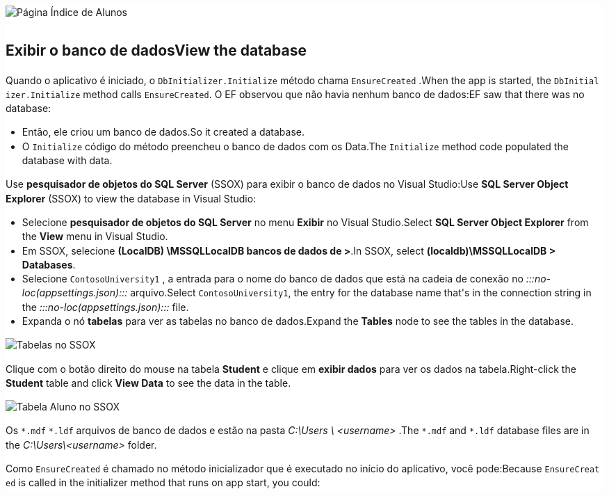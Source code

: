 ![Página Índice de Alunos](intro/_static/students-index.png)

## <a name="view-the-database"></a><span data-ttu-id="183fc-297">Exibir o banco de dados</span><span class="sxs-lookup"><span data-stu-id="183fc-297">View the database</span></span>

<span data-ttu-id="183fc-298">Quando o aplicativo é iniciado, o `DbInitializer.Initialize` método chama `EnsureCreated` .</span><span class="sxs-lookup"><span data-stu-id="183fc-298">When the app is started, the `DbInitializer.Initialize` method calls `EnsureCreated`.</span></span> <span data-ttu-id="183fc-299">O EF observou que não havia nenhum banco de dados:</span><span class="sxs-lookup"><span data-stu-id="183fc-299">EF saw that there was no database:</span></span>

* <span data-ttu-id="183fc-300">Então, ele criou um banco de dados.</span><span class="sxs-lookup"><span data-stu-id="183fc-300">So it created a database.</span></span>
* <span data-ttu-id="183fc-301">O `Initialize` código do método preencheu o banco de dados com os Data.</span><span class="sxs-lookup"><span data-stu-id="183fc-301">The `Initialize` method code populated the database with data.</span></span>

<span data-ttu-id="183fc-302">Use **pesquisador de objetos do SQL Server** (SSOX) para exibir o banco de dados no Visual Studio:</span><span class="sxs-lookup"><span data-stu-id="183fc-302">Use **SQL Server Object Explorer** (SSOX) to view the database in Visual Studio:</span></span>

* <span data-ttu-id="183fc-303">Selecione **pesquisador de objetos do SQL Server** no menu **Exibir** no Visual Studio.</span><span class="sxs-lookup"><span data-stu-id="183fc-303">Select **SQL Server Object Explorer** from the **View** menu in Visual Studio.</span></span>
* <span data-ttu-id="183fc-304">Em SSOX, selecione **(LocalDB) \MSSQLLocalDB bancos de dados de >**.</span><span class="sxs-lookup"><span data-stu-id="183fc-304">In SSOX, select **(localdb)\MSSQLLocalDB > Databases**.</span></span>
* <span data-ttu-id="183fc-305">Selecione `ContosoUniversity1` , a entrada para o nome do banco de dados que está na cadeia de conexão no *:::no-loc(appsettings.json):::* arquivo.</span><span class="sxs-lookup"><span data-stu-id="183fc-305">Select `ContosoUniversity1`, the entry for the database name that's in the connection string in the *:::no-loc(appsettings.json):::* file.</span></span>
* <span data-ttu-id="183fc-306">Expanda o nó **tabelas** para ver as tabelas no banco de dados.</span><span class="sxs-lookup"><span data-stu-id="183fc-306">Expand the **Tables** node to see the tables in the database.</span></span>

![Tabelas no SSOX](intro/_static/ssox-tables.png)

<span data-ttu-id="183fc-308">Clique com o botão direito do mouse na tabela **Student** e clique em **exibir dados** para ver os dados na tabela.</span><span class="sxs-lookup"><span data-stu-id="183fc-308">Right-click the **Student** table and click **View Data** to see the data in the table.</span></span>

![Tabela Aluno no SSOX](intro/_static/ssox-student-table.png)

<span data-ttu-id="183fc-310">Os `*.mdf` `*.ldf` arquivos de banco de dados e estão na pasta *C:\Users \\ \<username>* .</span><span class="sxs-lookup"><span data-stu-id="183fc-310">The `*.mdf` and `*.ldf` database files are in the *C:\Users\\\<username>* folder.</span></span>

<span data-ttu-id="183fc-311">Como `EnsureCreated` é chamado no método inicializador que é executado no início do aplicativo, você pode:</span><span class="sxs-lookup"><span data-stu-id="183fc-311">Because `EnsureCreated` is called in the initializer method that runs on app start, you could:</span></span>
